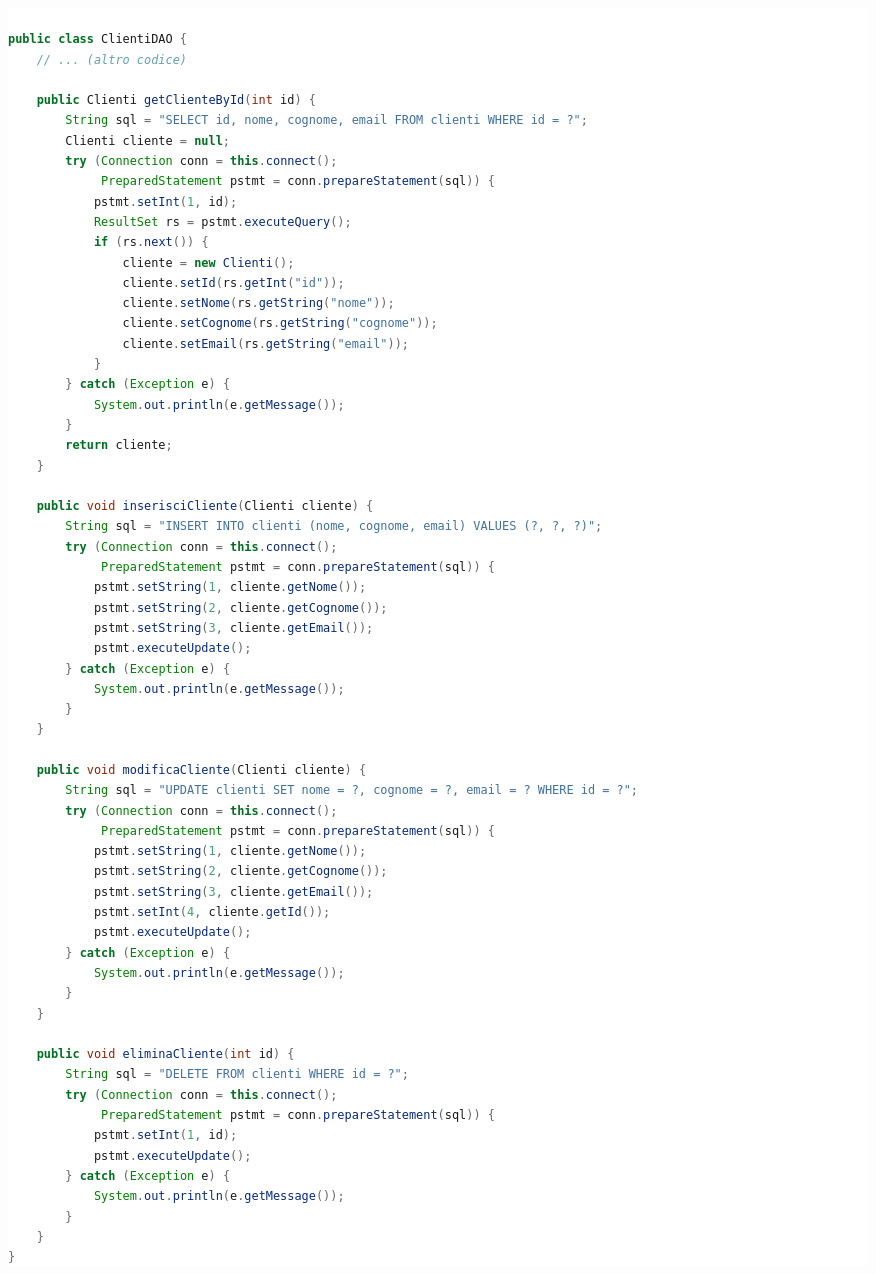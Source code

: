 ```java

public class ClientiDAO {
    // ... (altro codice)

    public Clienti getClienteById(int id) {
        String sql = "SELECT id, nome, cognome, email FROM clienti WHERE id = ?";
        Clienti cliente = null;
        try (Connection conn = this.connect();
             PreparedStatement pstmt = conn.prepareStatement(sql)) {
            pstmt.setInt(1, id);
            ResultSet rs = pstmt.executeQuery();
            if (rs.next()) {
                cliente = new Clienti();
                cliente.setId(rs.getInt("id"));
                cliente.setNome(rs.getString("nome"));
                cliente.setCognome(rs.getString("cognome"));
                cliente.setEmail(rs.getString("email"));
            }
        } catch (Exception e) {
            System.out.println(e.getMessage());
        }
        return cliente;
    }

    public void inserisciCliente(Clienti cliente) {
        String sql = "INSERT INTO clienti (nome, cognome, email) VALUES (?, ?, ?)";
        try (Connection conn = this.connect();
             PreparedStatement pstmt = conn.prepareStatement(sql)) {
            pstmt.setString(1, cliente.getNome());
            pstmt.setString(2, cliente.getCognome());
            pstmt.setString(3, cliente.getEmail());
            pstmt.executeUpdate();
        } catch (Exception e) {
            System.out.println(e.getMessage());
        }
    }

    public void modificaCliente(Clienti cliente) {
        String sql = "UPDATE clienti SET nome = ?, cognome = ?, email = ? WHERE id = ?";
        try (Connection conn = this.connect();
             PreparedStatement pstmt = conn.prepareStatement(sql)) {
            pstmt.setString(1, cliente.getNome());
            pstmt.setString(2, cliente.getCognome());
            pstmt.setString(3, cliente.getEmail());
            pstmt.setInt(4, cliente.getId());
            pstmt.executeUpdate();
        } catch (Exception e) {
            System.out.println(e.getMessage());
        }
    }

    public void eliminaCliente(int id) {
        String sql = "DELETE FROM clienti WHERE id = ?";
        try (Connection conn = this.connect();
             PreparedStatement pstmt = conn.prepareStatement(sql)) {
            pstmt.setInt(1, id);
            pstmt.executeUpdate();
        } catch (Exception e) {
            System.out.println(e.getMessage());
        }
    }
}

```